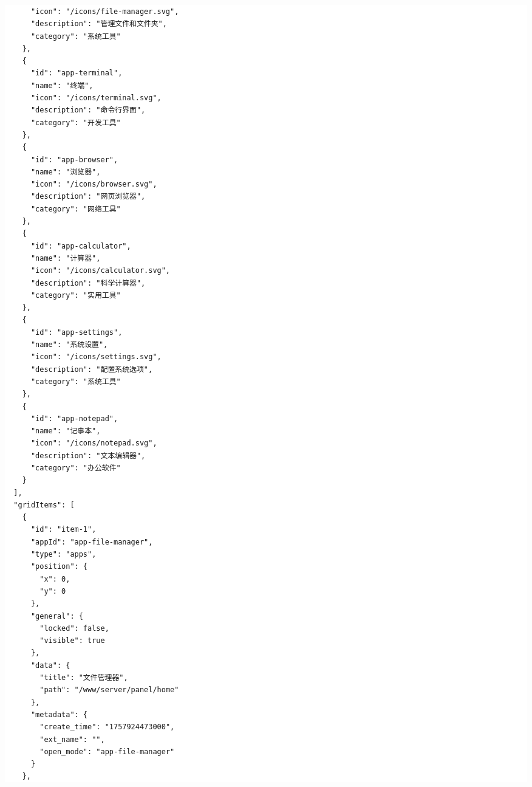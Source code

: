 ```
      "icon": "/icons/file-manager.svg",
      "description": "管理文件和文件夹",
      "category": "系统工具"
    },
    {
      "id": "app-terminal",
      "name": "终端",
      "icon": "/icons/terminal.svg",
      "description": "命令行界面",
      "category": "开发工具"
    },
    {
      "id": "app-browser",
      "name": "浏览器",
      "icon": "/icons/browser.svg",
      "description": "网页浏览器",
      "category": "网络工具"
    },
    {
      "id": "app-calculator",
      "name": "计算器",
      "icon": "/icons/calculator.svg",
      "description": "科学计算器",
      "category": "实用工具"
    },
    {
      "id": "app-settings",
      "name": "系统设置",
      "icon": "/icons/settings.svg",
      "description": "配置系统选项",
      "category": "系统工具"
    },
    {
      "id": "app-notepad",
      "name": "记事本",
      "icon": "/icons/notepad.svg",
      "description": "文本编辑器",
      "category": "办公软件"
    }
  ],
  "gridItems": [
    {
      "id": "item-1",
      "appId": "app-file-manager",
      "type": "apps",
      "position": {
        "x": 0,
        "y": 0
      },
      "general": {
        "locked": false,
        "visible": true
      },
      "data": {
        "title": "文件管理器",
        "path": "/www/server/panel/home"
      },
      "metadata": {
        "create_time": "1757924473000",
        "ext_name": "",
        "open_mode": "app-file-manager"
      }
    },
```